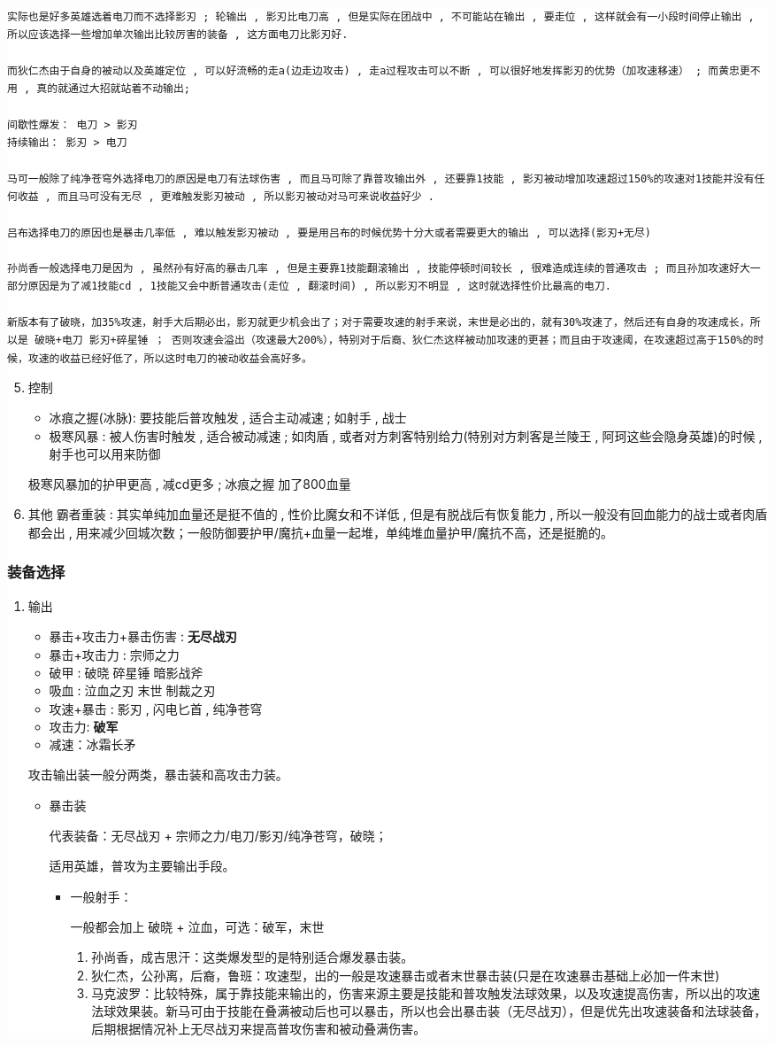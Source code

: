     实际也是好多英雄选着电刀而不选择影刃 ; 轮输出 , 影刃比电刀高 , 但是实际在团战中 , 不可能站在输出 , 要走位 , 这样就会有一小段时间停止输出 , 所以应该选择一些增加单次输出比较厉害的装备 , 这方面电刀比影刃好.

    而狄仁杰由于自身的被动以及英雄定位 , 可以好流畅的走a(边走边攻击) , 走a过程攻击可以不断 , 可以很好地发挥影刃的优势（加攻速移速） ; 而黄忠更不用 , 真的就通过大招就站着不动输出;

    间歇性爆发： 电刀 > 影刃
    持续输出： 影刃 > 电刀

    马可一般除了纯净苍穹外选择电刀的原因是电刀有法球伤害 , 而且马可除了靠普攻输出外 , 还要靠1技能 , 影刃被动增加攻速超过150%的攻速对1技能并没有任何收益 , 而且马可没有无尽 , 更难触发影刃被动 , 所以影刃被动对马可来说收益好少 .

    吕布选择电刀的原因也是暴击几率低 , 难以触发影刃被动 , 要是用吕布的时候优势十分大或者需要更大的输出 , 可以选择(影刃+无尽)

    孙尚香一般选择电刀是因为 , 虽然孙有好高的暴击几率 , 但是主要靠1技能翻滚输出 , 技能停顿时间较长 , 很难造成连续的普通攻击 ; 而且孙加攻速好大一部分原因是为了减1技能cd , 1技能又会中断普通攻击(走位 , 翻滚时间) , 所以影刃不明显 , 这时就选择性价比最高的电刀.

    新版本有了破晓，加35%攻速，射手大后期必出，影刃就更少机会出了；对于需要攻速的射手来说，末世是必出的，就有30%攻速了，然后还有自身的攻速成长，所以是 破晓+电刀 影刃+碎星锤 ； 否则攻速会溢出（攻速最大200%），特别对于后裔、狄仁杰这样被动加攻速的更甚；而且由于攻速阈，在攻速超过高于150%的时候，攻速的收益已经好低了，所以这时电刀的被动收益会高好多。

5. 控制
    * 冰痕之握(冰脉): 要技能后普攻触发 , 适合主动减速 ; 如射手 , 战士
    * 极寒风暴 : 被人伤害时触发 , 适合被动减速 ; 如肉盾 , 或者对方刺客特别给力(特别对方刺客是兰陵王 , 阿珂这些会隐身英雄)的时候 , 射手也可以用来防御

    极寒风暴加的护甲更高 , 减cd更多 ; 冰痕之握 加了800血量

6. 其他
    霸者重装 : 其实单纯加血量还是挺不值的  , 性价比魔女和不详低 , 但是有脱战后有恢复能力 , 所以一般没有回血能力的战士或者肉盾都会出 , 用来减少回城次数；一般防御要护甲/魔抗+血量一起堆，单纯堆血量护甲/魔抗不高，还是挺脆的。







### 装备选择

1. 输出
    * 暴击+攻击力+暴击伤害 : **无尽战刃**
    * 暴击+攻击力 : 宗师之力
    * 破甲 : 破晓 碎星锤 暗影战斧
    * 吸血 : 泣血之刃 末世 制裁之刃
    * 攻速+暴击 : 影刃 , 闪电匕首 , 纯净苍穹
    * 攻击力: **破军**
    * 减速：冰霜长矛

    
    攻击输出装一般分两类，暴击装和高攻击力装。

    * 暴击装

        代表装备：无尽战刃 + 宗师之力/电刀/影刃/纯净苍穹，破晓；

        适用英雄，普攻为主要输出手段。

        * 一般射手：

            一般都会加上 破晓 + 泣血，可选：破军，末世
            
            1. 孙尚香，成吉思汗：这类爆发型的是特别适合爆发暴击装。
            2. 狄仁杰，公孙离，后裔，鲁班：攻速型，出的一般是攻速暴击或者末世暴击装(只是在攻速暴击基础上必加一件末世)
            3. 马克波罗：比较特殊，属于靠技能来输出的，伤害来源主要是技能和普攻触发法球效果，以及攻速提高伤害，所以出的攻速法球效果装。新马可由于技能在叠满被动后也可以暴击，所以也会出暴击装（无尽战刃），但是优先出攻速装备和法球装备，后期根据情况补上无尽战刃来提高普攻伤害和被动叠满伤害。
